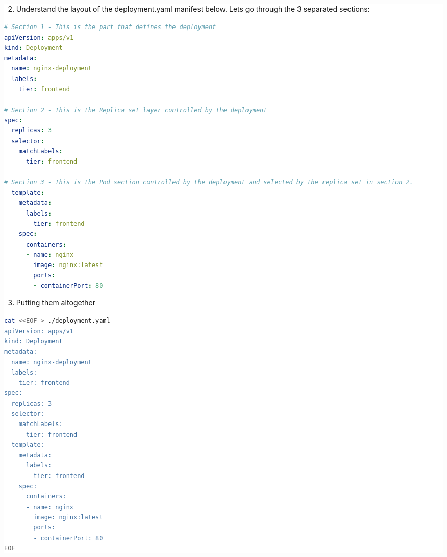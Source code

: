 2. Understand the layout of the deployment.yaml manifest below. Lets go through the 3 separated sections:

```yaml
# Section 1 - This is the part that defines the deployment
apiVersion: apps/v1
kind: Deployment
metadata:
  name: nginx-deployment
  labels:
    tier: frontend

# Section 2 - This is the Replica set layer controlled by the deployment
spec:
  replicas: 3
  selector:
    matchLabels:
      tier: frontend

# Section 3 - This is the Pod section controlled by the deployment and selected by the replica set in section 2.
  template:
    metadata:
      labels:
        tier: frontend
    spec:
      containers:
      - name: nginx
        image: nginx:latest
        ports:
        - containerPort: 80
```

3. Putting them altogether

```bash
cat <<EOF > ./deployment.yaml
apiVersion: apps/v1
kind: Deployment
metadata:
  name: nginx-deployment
  labels:
    tier: frontend
spec:
  replicas: 3
  selector:
    matchLabels:
      tier: frontend
  template:
    metadata:
      labels:
        tier: frontend
    spec:
      containers:
      - name: nginx
        image: nginx:latest
        ports:
        - containerPort: 80
EOF
```
